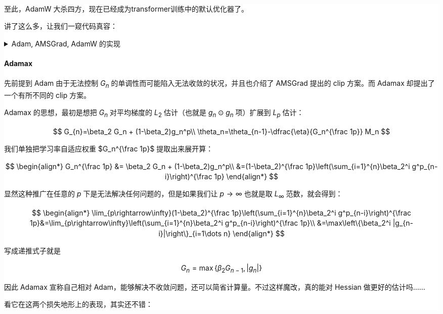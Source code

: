 至此，AdamW 大杀四方，现在已经成为transformer训练中的默认优化器了。

讲了这么多，让我们一窥代码真容：

<details><summary> Adam, AMSGrad, AdamW 的实现</summary></details>

</details>

#### Adamax

先前提到 Adam 由于无法控制 $G_n$ 的单调性而可能陷入无法收敛的状况，并且也介绍了 AMSGrad 提出的 clip 方案。而 Adamax 却提出了一个有所不同的 clip 方案。

Adamax 的思想，最初是想把 $G_n$ 对平均梯度的 $L_2$ 估计（也就是 $g_n\odot g_n$ 项）扩展到 $L_p$ 估计：

$$
G_{n}=\beta_2 G_n + (1-\beta_2)g_n^p\\
\theta_n=\theta_{n-1}-\dfrac{\eta}{G_n^{\frac 1p}} M_n
$$

我们单独把学习率自适应权重 $G_n^{\frac 1p}$ 提取出来展开算：

$$
\begin{align*}
    G_n^{\frac 1p} &= \beta_2 G_n + (1-\beta_2)g_n^p\\
    &=(1-\beta_2)^{\frac 1p}\left(\sum_{i=1}^{n}\beta_2^i g^p_{n-i}\right)^{\frac 1p}
\end{align*}
$$

显然这种推广在任意的 $p$ 下是无法解决任何问题的，但是如果我们让 $p\rightarrow\infty$ 也就是取 $L_\infty$ 范数，就会得到：

$$
\begin{align*}
    \lim_{p\rightarrow\infty}(1-\beta_2)^{\frac 1p}\left(\sum_{i=1}^{n}\beta_2^i g^p_{n-i}\right)^{\frac 1p}&=\lim_{p\rightarrow\infty}\left(\sum_{i=1}^{n}\beta_2^i g^p_{n-i}\right)^{\frac 1p}\\
    &=\max\left\{\beta_2^i |g_{n-i}|\right\}_{i=1\dots n}
\end{align*}
$$

写成递推式子就是

$$
G_n = \max\{\beta_2G_{n-1}, |g_n|\}
$$

因此 Adamax 宣称自己相对 Adam，能够解决不收敛问题，还可以简省计算量。不过这样魔改，真的能对 Hessian 做更好的估计吗……

看它在这两个损失地形上的表现，其实还不错：

